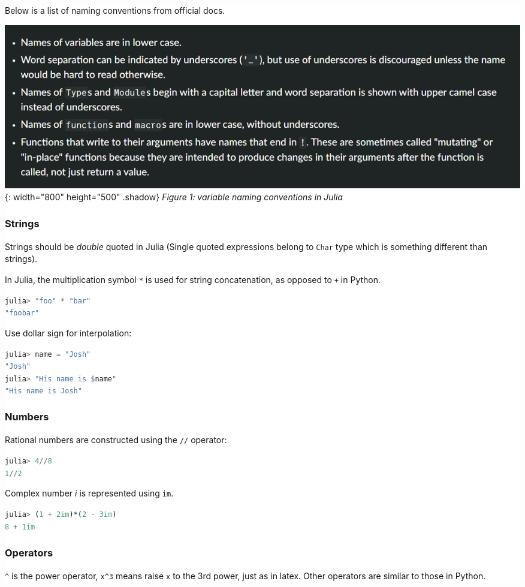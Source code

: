 Below is a list of naming conventions from official docs.

![Julia Types](/assets/imgs/julia/variable-naming.png){: width="800" height="500" .shadow}
_Figure 1: variable naming conventions in Julia_


### Strings

Strings should be *double* quoted in Julia (Single quoted expressions belong to `Char` type which is something different than strings).

In Julia, the multiplication symbol `*` is used for string concatenation, as opposed to `+` in Python.
```julia
julia> "foo" * "bar"
"foobar"
```

Use dollar sign for interpolation:
```julia
julia> name = "Josh"
"Josh"
julia> "His name is $name"
"His name is Josh"
```

### Numbers
 Rational numbers are constructed using the `//` operator:
```julia
julia> 4//8
1//2
```
Complex number $i$ is represented using `im`.
```julia
julia> (1 + 2im)*(2 - 3im)
8 + 1im
```

### Operators
`^` is the power operator, `x^3` means raise `x` to the 3rd power, just as in latex. Other operators are similar to those in Python.
